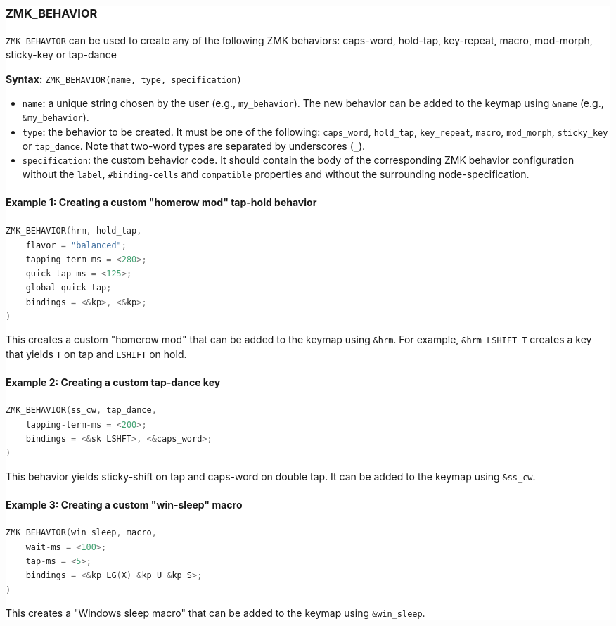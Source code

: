 ### ZMK\_BEHAVIOR

`ZMK_BEHAVIOR` can be used to create any of the following ZMK behaviors: caps-word,
hold-tap, key-repeat, macro, mod-morph, sticky-key or tap-dance

**Syntax:** `ZMK_BEHAVIOR(name, type, specification)`
* `name`: a unique string chosen by the user (e.g., `my_behavior`). The new behavior can
  be added to the keymap using `&name` (e.g., `&my_behavior`).
* `type`: the behavior to be created. It must be one of the following:
  `caps_word`, `hold_tap`, `key_repeat`, `macro`, `mod_morph`, `sticky_key` or
  `tap_dance`. Note that two-word types are separated by underscores (`_`).
* `specification`: the custom behavior code. It should contain the
  body of the corresponding [ZMK behavior configuration](https://zmk.dev/docs/config/behaviors)
  without the `label`, `#binding-cells` and `compatible` properties and without the
  surrounding node-specification.

#### Example 1: Creating a custom "homerow mod" tap-hold behavior

```C++
ZMK_BEHAVIOR(hrm, hold_tap,
    flavor = "balanced";
    tapping-term-ms = <280>;
    quick-tap-ms = <125>;
    global-quick-tap;
    bindings = <&kp>, <&kp>;
)
```

This creates a custom "homerow mod" that can be added to the keymap using `&hrm`. For example,
`&hrm LSHIFT T` creates a key that yields `T` on tap and `LSHIFT` on hold.

#### Example 2: Creating a custom tap-dance key

```C++
ZMK_BEHAVIOR(ss_cw, tap_dance,
    tapping-term-ms = <200>;
    bindings = <&sk LSHFT>, <&caps_word>;
)
```
This behavior yields sticky-shift on tap and caps-word on double tap. It can be added to
the keymap using `&ss_cw`. 

#### Example 3: Creating a custom "win-sleep" macro

```C++
ZMK_BEHAVIOR(win_sleep, macro,
    wait-ms = <100>;
    tap-ms = <5>;
    bindings = <&kp LG(X) &kp U &kp S>;
)
```

This creates a "Windows sleep macro" that can be added to the keymap using `&win_sleep`.
